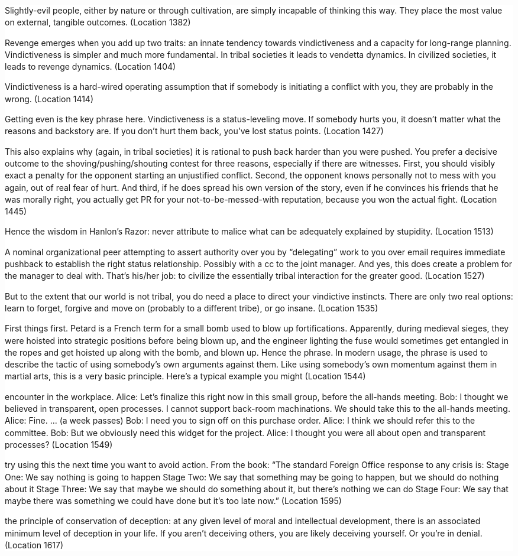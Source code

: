 Slightly-evil people, either by nature or through cultivation, are simply incapable of thinking this way. They place the most value on external, tangible outcomes. (Location 1382)

Revenge emerges when you add up two traits: an innate tendency towards vindictiveness and a capacity for long-range planning. Vindictiveness is simpler and much more fundamental. In tribal societies it leads to vendetta dynamics. In civilized societies, it leads to revenge dynamics. (Location 1404)

Vindictiveness is a hard-wired operating assumption that if somebody is initiating a conflict with you, they are probably in the wrong. (Location 1414)

Getting even is the key phrase here. Vindictiveness is a status-leveling move. If somebody hurts you, it doesn’t matter what the reasons and backstory are. If you don’t hurt them back, you’ve lost status points. (Location 1427)

This also explains why (again, in tribal societies) it is rational to push back harder than you were pushed. You prefer a decisive outcome to the shoving/pushing/shouting contest for three reasons, especially if there are witnesses. First, you should visibly exact a penalty for the opponent starting an unjustified conflict. Second, the opponent knows personally not to mess with you again, out of real fear of hurt. And third, if he does spread his own version of the story, even if he convinces his friends that he was morally right, you actually get PR for your not-to-be-messed-with reputation, because you won the actual fight. (Location 1445)

Hence the wisdom in Hanlon’s Razor: never attribute to malice what can be adequately explained by stupidity. (Location 1513)

A nominal organizational peer attempting to assert authority over you by “delegating” work to you over email requires immediate pushback to establish the right status relationship. Possibly with a cc to the joint manager. And yes, this does create a problem for the manager to deal with. That’s his/her job: to civilize the essentially tribal interaction for the greater good. (Location 1527)

But to the extent that our world is not tribal, you do need a place to direct your vindictive instincts. There are only two real options: learn to forget, forgive and move on (probably to a different tribe), or go insane. (Location 1535)

First things first. Petard is a French term for a small bomb used to blow up fortifications. Apparently, during medieval sieges, they were hoisted into strategic positions before being blown up, and the engineer lighting the fuse would sometimes get entangled in the ropes and get hoisted up along with the bomb, and blown up. Hence the phrase. In modern usage, the phrase is used to describe the tactic of using somebody’s own arguments against them. Like using somebody’s own momentum against them in martial arts, this is a very basic principle. Here’s a typical example you might (Location 1544)

encounter in the workplace. Alice: Let’s finalize this right now in this small group, before the all-hands meeting. Bob: I thought we believed in transparent, open processes. I cannot support back-room machinations. We should take this to the all-hands meeting. Alice: Fine. ... (a week passes) Bob: I need you to sign off on this purchase order. Alice: I think we should refer this to the committee. Bob: But we obviously need this widget for the project. Alice: I thought you were all about open and transparent processes? (Location 1549)

try using this the next time you want to avoid action. From the book: “The standard Foreign Office response to any crisis is: Stage One: We say nothing is going to happen Stage Two: We say that something may be going to happen, but we should do nothing about it Stage Three: We say that maybe we should do something about it, but there’s nothing we can do Stage Four: We say that maybe there was something we could have done but it’s too late now.” (Location 1595)

the principle of conservation of deception: at any given level of moral and intellectual development, there is an associated minimum level of deception in your life. If you aren’t deceiving others, you are likely deceiving yourself. Or you’re in denial. (Location 1617)
